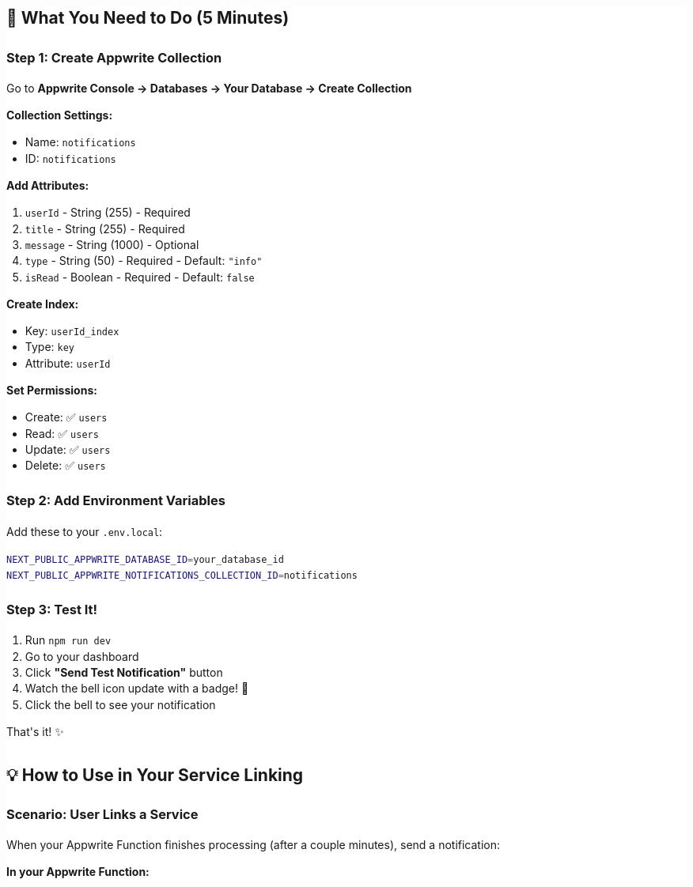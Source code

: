 ## 🚀 What You Need to Do (5 Minutes)

### Step 1: Create Appwrite Collection

Go to **Appwrite Console → Databases → Your Database → Create Collection**

**Collection Settings:**
- Name: `notifications`
- ID: `notifications`

**Add Attributes:**
1. `userId` - String (255) - Required
2. `title` - String (255) - Required
3. `message` - String (1000) - Optional
4. `type` - String (50) - Required - Default: `"info"`
5. `isRead` - Boolean - Required - Default: `false`

**Create Index:**
- Key: `userId_index`
- Type: `key`
- Attribute: `userId`

**Set Permissions:**
- Create: ✅ `users`
- Read: ✅ `users`
- Update: ✅ `users`
- Delete: ✅ `users`

### Step 2: Add Environment Variables

Add these to your `.env.local`:

```bash
NEXT_PUBLIC_APPWRITE_DATABASE_ID=your_database_id
NEXT_PUBLIC_APPWRITE_NOTIFICATIONS_COLLECTION_ID=notifications
```

### Step 3: Test It!

1. Run `npm run dev`
2. Go to your dashboard
3. Click **"Send Test Notification"** button
4. Watch the bell icon update with a badge! 🔔
5. Click the bell to see your notification

That's it! ✨

## 💡 How to Use in Your Service Linking

### Scenario: User Links a Service

When your Appwrite Function finishes processing (after a couple minutes), send a notification:

**In your Appwrite Function:**
